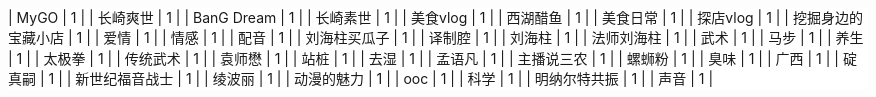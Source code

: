 | MyGO | 1 |
| 长崎爽世 | 1 |
| BanG Dream | 1 |
| 长崎素世 | 1 |
| 美食vlog | 1 |
| 西湖醋鱼 | 1 |
| 美食日常 | 1 |
| 探店vlog | 1 |
| 挖掘身边的宝藏小店 | 1 |
| 爱情 | 1 |
| 情感 | 1 |
| 配音 | 1 |
| 刘海柱买瓜子 | 1 |
| 译制腔 | 1 |
| 刘海柱 | 1 |
| 法师刘海柱 | 1 |
| 武术 | 1 |
| 马步 | 1 |
| 养生 | 1 |
| 太极拳 | 1 |
| 传统武术 | 1 |
| 袁师懋 | 1 |
| 站桩 | 1 |
| 去湿 | 1 |
| 孟语凡 | 1 |
| 主播说三农 | 1 |
| 螺蛳粉 | 1 |
| 臭味 | 1 |
| 广西 | 1 |
| 碇真嗣 | 1 |
| 新世纪福音战士 | 1 |
| 绫波丽 | 1 |
| 动漫的魅力 | 1 |
| ooc | 1 |
| 科学 | 1 |
| 明纳尔特共振 | 1 |
| 声音 | 1 |